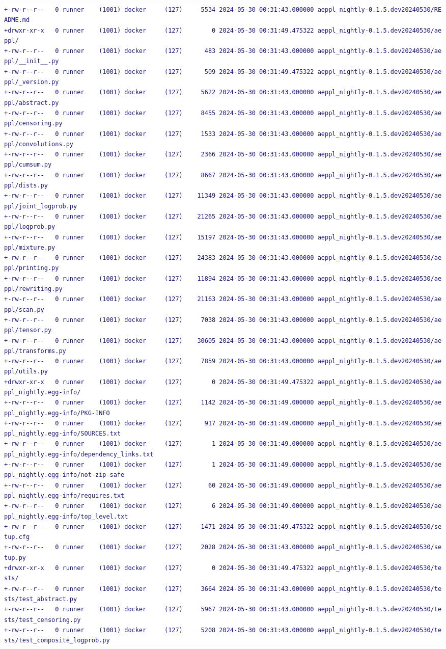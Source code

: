 ```diff
+-rw-r--r--   0 runner    (1001) docker     (127)     5534 2024-05-30 00:31:43.000000 aeppl_nightly-0.1.5.dev20240530/README.md
+drwxr-xr-x   0 runner    (1001) docker     (127)        0 2024-05-30 00:31:49.475322 aeppl_nightly-0.1.5.dev20240530/aeppl/
+-rw-r--r--   0 runner    (1001) docker     (127)      483 2024-05-30 00:31:43.000000 aeppl_nightly-0.1.5.dev20240530/aeppl/__init__.py
+-rw-r--r--   0 runner    (1001) docker     (127)      509 2024-05-30 00:31:49.475322 aeppl_nightly-0.1.5.dev20240530/aeppl/_version.py
+-rw-r--r--   0 runner    (1001) docker     (127)     5622 2024-05-30 00:31:43.000000 aeppl_nightly-0.1.5.dev20240530/aeppl/abstract.py
+-rw-r--r--   0 runner    (1001) docker     (127)     8455 2024-05-30 00:31:43.000000 aeppl_nightly-0.1.5.dev20240530/aeppl/censoring.py
+-rw-r--r--   0 runner    (1001) docker     (127)     1533 2024-05-30 00:31:43.000000 aeppl_nightly-0.1.5.dev20240530/aeppl/convolutions.py
+-rw-r--r--   0 runner    (1001) docker     (127)     2366 2024-05-30 00:31:43.000000 aeppl_nightly-0.1.5.dev20240530/aeppl/cumsum.py
+-rw-r--r--   0 runner    (1001) docker     (127)     8667 2024-05-30 00:31:43.000000 aeppl_nightly-0.1.5.dev20240530/aeppl/dists.py
+-rw-r--r--   0 runner    (1001) docker     (127)    11349 2024-05-30 00:31:43.000000 aeppl_nightly-0.1.5.dev20240530/aeppl/joint_logprob.py
+-rw-r--r--   0 runner    (1001) docker     (127)    21265 2024-05-30 00:31:43.000000 aeppl_nightly-0.1.5.dev20240530/aeppl/logprob.py
+-rw-r--r--   0 runner    (1001) docker     (127)    15197 2024-05-30 00:31:43.000000 aeppl_nightly-0.1.5.dev20240530/aeppl/mixture.py
+-rw-r--r--   0 runner    (1001) docker     (127)    24383 2024-05-30 00:31:43.000000 aeppl_nightly-0.1.5.dev20240530/aeppl/printing.py
+-rw-r--r--   0 runner    (1001) docker     (127)    11894 2024-05-30 00:31:43.000000 aeppl_nightly-0.1.5.dev20240530/aeppl/rewriting.py
+-rw-r--r--   0 runner    (1001) docker     (127)    21163 2024-05-30 00:31:43.000000 aeppl_nightly-0.1.5.dev20240530/aeppl/scan.py
+-rw-r--r--   0 runner    (1001) docker     (127)     7038 2024-05-30 00:31:43.000000 aeppl_nightly-0.1.5.dev20240530/aeppl/tensor.py
+-rw-r--r--   0 runner    (1001) docker     (127)    30605 2024-05-30 00:31:43.000000 aeppl_nightly-0.1.5.dev20240530/aeppl/transforms.py
+-rw-r--r--   0 runner    (1001) docker     (127)     7859 2024-05-30 00:31:43.000000 aeppl_nightly-0.1.5.dev20240530/aeppl/utils.py
+drwxr-xr-x   0 runner    (1001) docker     (127)        0 2024-05-30 00:31:49.475322 aeppl_nightly-0.1.5.dev20240530/aeppl_nightly.egg-info/
+-rw-r--r--   0 runner    (1001) docker     (127)     1142 2024-05-30 00:31:49.000000 aeppl_nightly-0.1.5.dev20240530/aeppl_nightly.egg-info/PKG-INFO
+-rw-r--r--   0 runner    (1001) docker     (127)      917 2024-05-30 00:31:49.000000 aeppl_nightly-0.1.5.dev20240530/aeppl_nightly.egg-info/SOURCES.txt
+-rw-r--r--   0 runner    (1001) docker     (127)        1 2024-05-30 00:31:49.000000 aeppl_nightly-0.1.5.dev20240530/aeppl_nightly.egg-info/dependency_links.txt
+-rw-r--r--   0 runner    (1001) docker     (127)        1 2024-05-30 00:31:49.000000 aeppl_nightly-0.1.5.dev20240530/aeppl_nightly.egg-info/not-zip-safe
+-rw-r--r--   0 runner    (1001) docker     (127)       60 2024-05-30 00:31:49.000000 aeppl_nightly-0.1.5.dev20240530/aeppl_nightly.egg-info/requires.txt
+-rw-r--r--   0 runner    (1001) docker     (127)        6 2024-05-30 00:31:49.000000 aeppl_nightly-0.1.5.dev20240530/aeppl_nightly.egg-info/top_level.txt
+-rw-r--r--   0 runner    (1001) docker     (127)     1471 2024-05-30 00:31:49.475322 aeppl_nightly-0.1.5.dev20240530/setup.cfg
+-rw-r--r--   0 runner    (1001) docker     (127)     2028 2024-05-30 00:31:43.000000 aeppl_nightly-0.1.5.dev20240530/setup.py
+drwxr-xr-x   0 runner    (1001) docker     (127)        0 2024-05-30 00:31:49.475322 aeppl_nightly-0.1.5.dev20240530/tests/
+-rw-r--r--   0 runner    (1001) docker     (127)     3664 2024-05-30 00:31:43.000000 aeppl_nightly-0.1.5.dev20240530/tests/test_abstract.py
+-rw-r--r--   0 runner    (1001) docker     (127)     5967 2024-05-30 00:31:43.000000 aeppl_nightly-0.1.5.dev20240530/tests/test_censoring.py
+-rw-r--r--   0 runner    (1001) docker     (127)     5208 2024-05-30 00:31:43.000000 aeppl_nightly-0.1.5.dev20240530/tests/test_composite_logprob.py
```